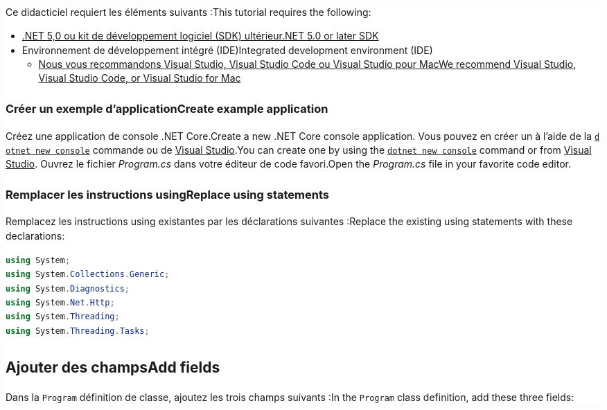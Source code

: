 <span data-ttu-id="e0ee6-113">Ce didacticiel requiert les éléments suivants :</span><span class="sxs-lookup"><span data-stu-id="e0ee6-113">This tutorial requires the following:</span></span>

- [<span data-ttu-id="e0ee6-114">.NET 5,0 ou kit de développement logiciel (SDK) ultérieur</span><span class="sxs-lookup"><span data-stu-id="e0ee6-114">.NET 5.0 or later SDK</span></span>](https://dotnet.microsoft.com/download/dotnet/5.0)
- <span data-ttu-id="e0ee6-115">Environnement de développement intégré (IDE)</span><span class="sxs-lookup"><span data-stu-id="e0ee6-115">Integrated development environment (IDE)</span></span>
  - [<span data-ttu-id="e0ee6-116">Nous vous recommandons Visual Studio, Visual Studio Code ou Visual Studio pour Mac</span><span class="sxs-lookup"><span data-stu-id="e0ee6-116">We recommend Visual Studio, Visual Studio Code, or Visual Studio for Mac</span></span>](https://visualstudio.microsoft.com)

### <a name="create-example-application"></a><span data-ttu-id="e0ee6-117">Créer un exemple d’application</span><span class="sxs-lookup"><span data-stu-id="e0ee6-117">Create example application</span></span>

<span data-ttu-id="e0ee6-118">Créez une application de console .NET Core.</span><span class="sxs-lookup"><span data-stu-id="e0ee6-118">Create a new .NET Core console application.</span></span> <span data-ttu-id="e0ee6-119">Vous pouvez en créer un à l’aide de la [`dotnet new console`](../../../../core/tools/dotnet-new.md#console) commande ou de [Visual Studio](/visualstudio/install/install-visual-studio).</span><span class="sxs-lookup"><span data-stu-id="e0ee6-119">You can create one by using the [`dotnet new console`](../../../../core/tools/dotnet-new.md#console) command or from [Visual Studio](/visualstudio/install/install-visual-studio).</span></span> <span data-ttu-id="e0ee6-120">Ouvrez le fichier *Program.cs* dans votre éditeur de code favori.</span><span class="sxs-lookup"><span data-stu-id="e0ee6-120">Open the *Program.cs* file in your favorite code editor.</span></span>

### <a name="replace-using-statements"></a><span data-ttu-id="e0ee6-121">Remplacer les instructions using</span><span class="sxs-lookup"><span data-stu-id="e0ee6-121">Replace using statements</span></span>

<span data-ttu-id="e0ee6-122">Remplacez les instructions using existantes par les déclarations suivantes :</span><span class="sxs-lookup"><span data-stu-id="e0ee6-122">Replace the existing using statements with these declarations:</span></span>

```csharp
using System;
using System.Collections.Generic;
using System.Diagnostics;
using System.Net.Http;
using System.Threading;
using System.Threading.Tasks;
```

## <a name="add-fields"></a><span data-ttu-id="e0ee6-123">Ajouter des champs</span><span class="sxs-lookup"><span data-stu-id="e0ee6-123">Add fields</span></span>

<span data-ttu-id="e0ee6-124">Dans la `Program` définition de classe, ajoutez les trois champs suivants :</span><span class="sxs-lookup"><span data-stu-id="e0ee6-124">In the `Program` class definition, add these three fields:</span></span>
